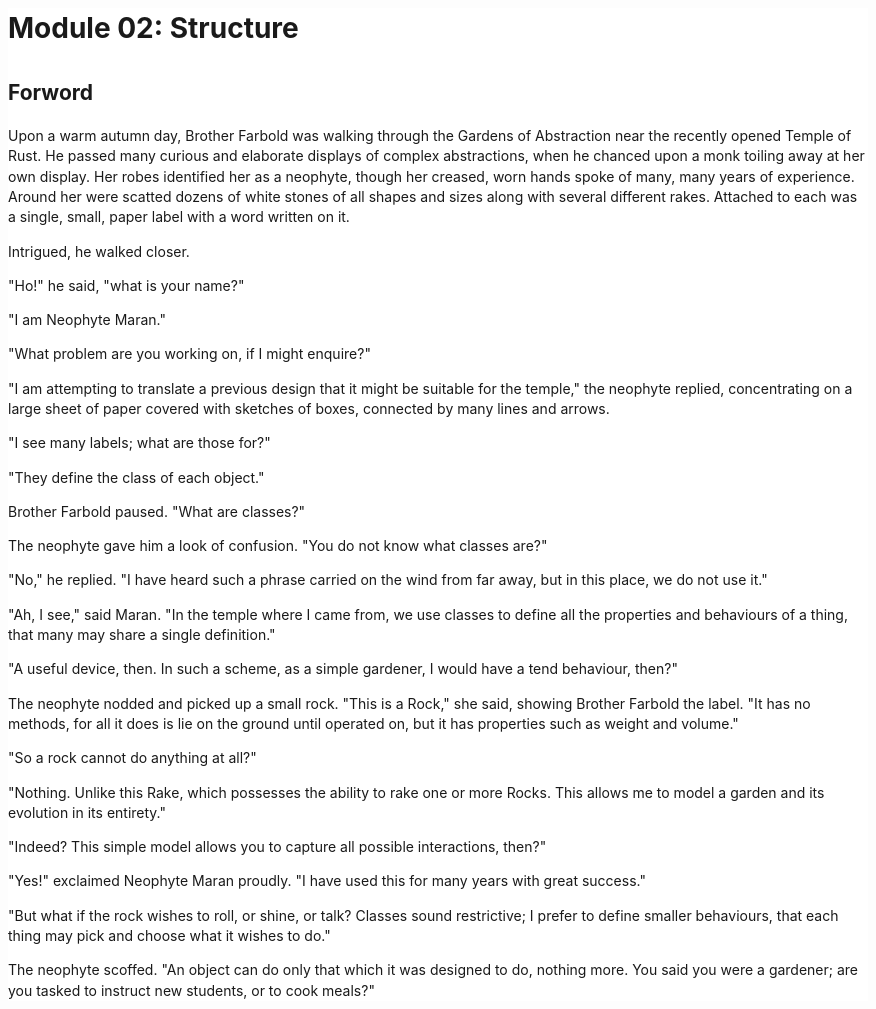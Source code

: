# Module 02: Structure

## Forword

Upon a warm autumn day, Brother Farbold was walking through the Gardens of Abstraction near the
recently opened Temple of Rust. He passed many curious and elaborate displays of complex
abstractions, when he chanced upon a monk toiling away at her own display. Her robes identified her
as a neophyte, though her creased, worn hands spoke of many, many years of experience. Around her
were scatted dozens of white stones of all shapes and sizes along with several different rakes.
Attached to each was a single, small, paper label with a word written on it.

Intrigued, he walked closer.

"Ho!" he said, "what is your name?"

"I am Neophyte Maran."

"What problem are you working on, if I might enquire?"

"I am attempting to translate a previous design that it might be suitable for the temple," the
neophyte replied, concentrating on a large sheet of paper covered with sketches of boxes, connected
by many lines and arrows.

"I see many labels; what are those for?"

"They define the class of each object."

Brother Farbold paused. "What are classes?"

The neophyte gave him a look of confusion. "You do not know what classes are?"

"No," he replied. "I have heard such a phrase carried on the wind from far away, but in this place,
we do not use it."

"Ah, I see," said Maran. "In the temple where I came from, we use classes to define all the
properties and behaviours of a thing, that many may share a single definition."

"A useful device, then. In such a scheme, as a simple gardener, I would have a tend behaviour,
then?"

The neophyte nodded and picked up a small rock. "This is a Rock," she said, showing Brother Farbold
the label. "It has no methods, for all it does is lie on the ground until operated on, but it has
properties such as weight and volume."

"So a rock cannot do anything at all?"

"Nothing. Unlike this Rake, which possesses the ability to rake one or more Rocks. This allows me to
model a garden and its evolution in its entirety."

"Indeed? This simple model allows you to capture all possible interactions, then?"

"Yes!" exclaimed Neophyte Maran proudly. "I have used this for many years with great success."

"But what if the rock wishes to roll, or shine, or talk? Classes sound restrictive; I prefer to
define smaller behaviours, that each thing may pick and choose what it wishes to do."

The neophyte scoffed. "An object can do only that which it was designed to do, nothing more. You
said you were a gardener; are you tasked to instruct new students, or to cook meals?"
